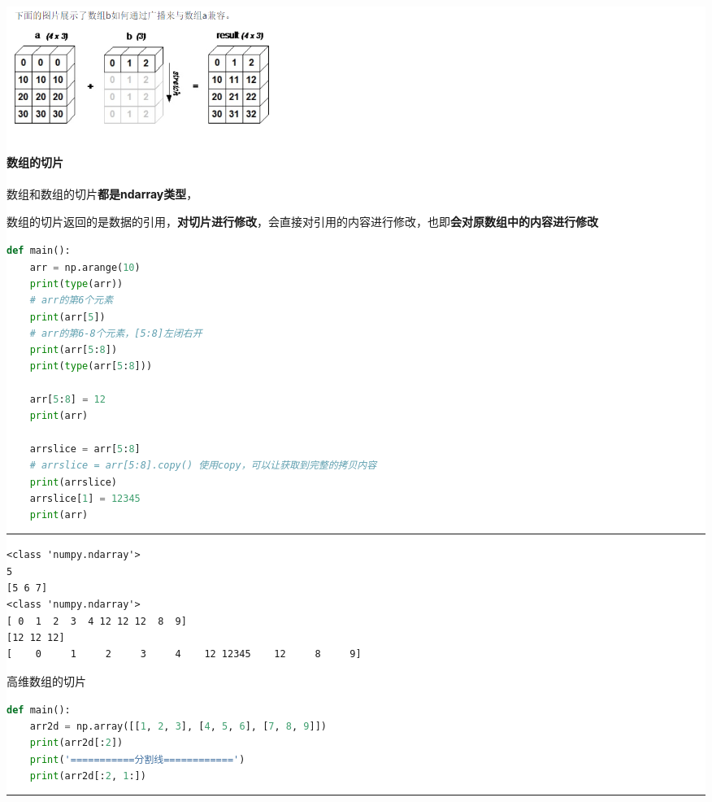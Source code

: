 ![image-20200815161138062](.\numpy\image-20200815161138062.png)

#### 数组的切片

数组和数组的切片**都是ndarray类型**，

数组的切片返回的是数据的引用，**对切片进行修改**，会直接对引用的内容进行修改，也即**会对原数组中的内容进行修改**

```python
def main():
    arr = np.arange(10)
    print(type(arr))
    # arr的第6个元素
    print(arr[5])
    # arr的第6-8个元素，[5:8]左闭右开
    print(arr[5:8])
    print(type(arr[5:8]))

    arr[5:8] = 12
    print(arr)

    arrslice = arr[5:8]
    # arrslice = arr[5:8].copy() 使用copy，可以让获取到完整的拷贝内容
    print(arrslice)
    arrslice[1] = 12345
    print(arr)
```

---

```
<class 'numpy.ndarray'>
5
[5 6 7]
<class 'numpy.ndarray'>
[ 0  1  2  3  4 12 12 12  8  9]
[12 12 12]
[    0     1     2     3     4    12 12345    12     8     9]
```

高维数组的切片

```python
def main():
    arr2d = np.array([[1, 2, 3], [4, 5, 6], [7, 8, 9]])
    print(arr2d[:2])
    print('===========分割线============')
    print(arr2d[:2, 1:])
```

---